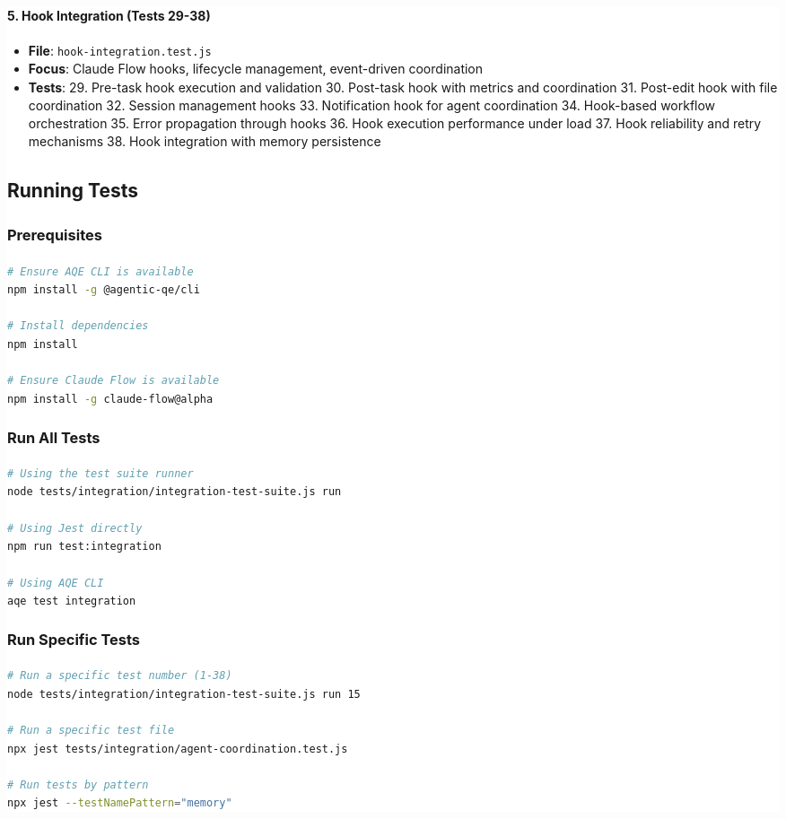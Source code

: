 #### 5. Hook Integration (Tests 29-38)
- **File**: `hook-integration.test.js`
- **Focus**: Claude Flow hooks, lifecycle management, event-driven coordination
- **Tests**:
  29. Pre-task hook execution and validation
  30. Post-task hook with metrics and coordination
  31. Post-edit hook with file coordination
  32. Session management hooks
  33. Notification hook for agent coordination
  34. Hook-based workflow orchestration
  35. Error propagation through hooks
  36. Hook execution performance under load
  37. Hook reliability and retry mechanisms
  38. Hook integration with memory persistence

## Running Tests

### Prerequisites
```bash
# Ensure AQE CLI is available
npm install -g @agentic-qe/cli

# Install dependencies
npm install

# Ensure Claude Flow is available
npm install -g claude-flow@alpha
```

### Run All Tests
```bash
# Using the test suite runner
node tests/integration/integration-test-suite.js run

# Using Jest directly
npm run test:integration

# Using AQE CLI
aqe test integration
```

### Run Specific Tests
```bash
# Run a specific test number (1-38)
node tests/integration/integration-test-suite.js run 15

# Run a specific test file
npx jest tests/integration/agent-coordination.test.js

# Run tests by pattern
npx jest --testNamePattern="memory"
```
